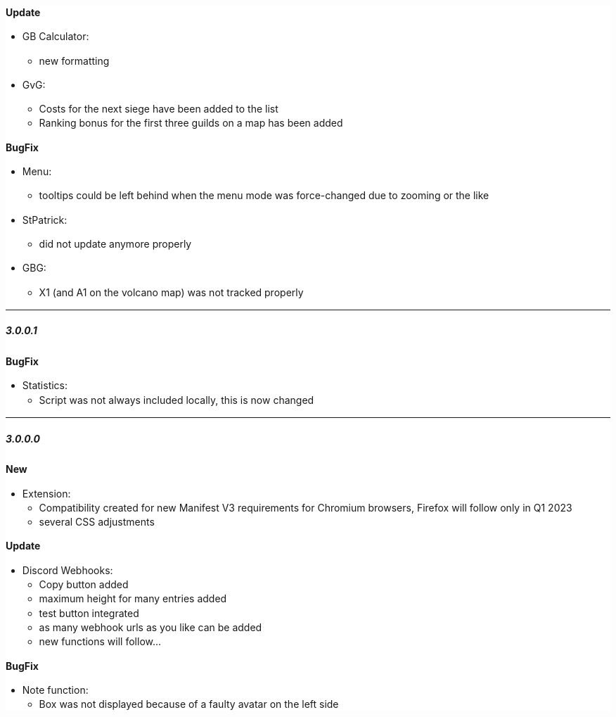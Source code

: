 **Update**
- GB Calculator:
	- new formatting

- GvG:
	- Costs for the next siege have been added to the list
	- Ranking bonus for the first three guilds on a map has been added

**BugFix**
- Menu:
	- tooltips could be left behind when the menu mode was force-changed due to zooming or the like

- StPatrick:
	- did not update anymore properly

- GBG:
	- X1 (and A1 on the volcano map) was not tracked properly

---

##### 3.0.0.1

**BugFix**
- Statistics:
	- Script was not always included locally, this is now changed

---

##### 3.0.0.0

**New**
- Extension:
	- Compatibility created for new Manifest V3 requirements for Chromium browsers, Firefox will follow only in Q1 2023
	- several CSS adjustments

**Update**
- Discord Webhooks:
	- Copy button added
	- maximum height for many entries added
	- test button integrated
	- as many webhook urls as you like can be added
	- new functions will follow...

**BugFix**
- Note function:
	- Box was not displayed because of a faulty avatar on the left side

